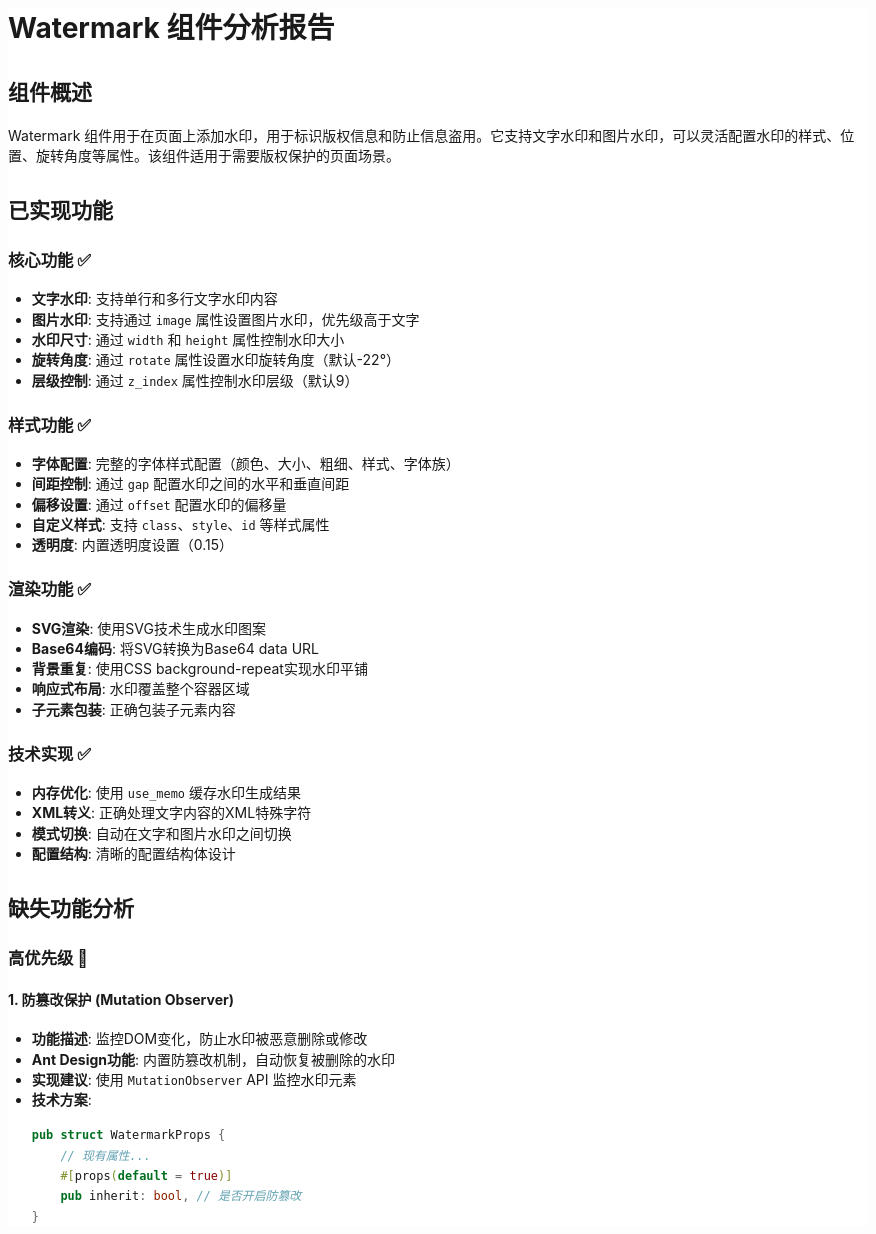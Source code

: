 # Watermark 组件分析报告

## 组件概述

Watermark 组件用于在页面上添加水印，用于标识版权信息和防止信息盗用。它支持文字水印和图片水印，可以灵活配置水印的样式、位置、旋转角度等属性。该组件适用于需要版权保护的页面场景。

## 已实现功能

### 核心功能 ✅
- **文字水印**: 支持单行和多行文字水印内容
- **图片水印**: 支持通过 `image` 属性设置图片水印，优先级高于文字
- **水印尺寸**: 通过 `width` 和 `height` 属性控制水印大小
- **旋转角度**: 通过 `rotate` 属性设置水印旋转角度（默认-22°）
- **层级控制**: 通过 `z_index` 属性控制水印层级（默认9）

### 样式功能 ✅
- **字体配置**: 完整的字体样式配置（颜色、大小、粗细、样式、字体族）
- **间距控制**: 通过 `gap` 配置水印之间的水平和垂直间距
- **偏移设置**: 通过 `offset` 配置水印的偏移量
- **自定义样式**: 支持 `class`、`style`、`id` 等样式属性
- **透明度**: 内置透明度设置（0.15）

### 渲染功能 ✅
- **SVG渲染**: 使用SVG技术生成水印图案
- **Base64编码**: 将SVG转换为Base64 data URL
- **背景重复**: 使用CSS background-repeat实现水印平铺
- **响应式布局**: 水印覆盖整个容器区域
- **子元素包装**: 正确包装子元素内容

### 技术实现 ✅
- **内存优化**: 使用 `use_memo` 缓存水印生成结果
- **XML转义**: 正确处理文字内容的XML特殊字符
- **模式切换**: 自动在文字和图片水印之间切换
- **配置结构**: 清晰的配置结构体设计

## 缺失功能分析

### 高优先级 🔴

#### 1. 防篡改保护 (Mutation Observer)
- **功能描述**: 监控DOM变化，防止水印被恶意删除或修改
- **Ant Design功能**: 内置防篡改机制，自动恢复被删除的水印
- **实现建议**: 使用 `MutationObserver` API 监控水印元素
- **技术方案**:
  ```rust
  pub struct WatermarkProps {
      // 现有属性...
      #[props(default = true)]
      pub inherit: bool, // 是否开启防篡改
  }
  ```
